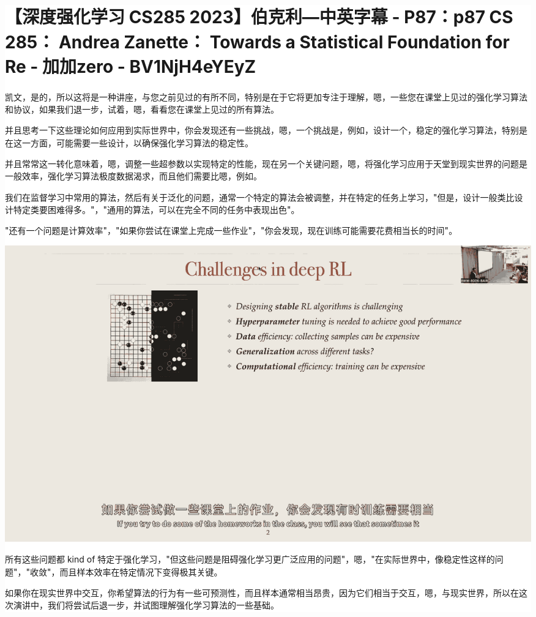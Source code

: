 # 【深度强化学习 CS285 2023】伯克利—中英字幕 - P87：p87 CS 285： Andrea Zanette： Towards a Statistical Foundation for Re - 加加zero - BV1NjH4eYEyZ

凯文，是的，所以这将是一种讲座，与您之前见过的有所不同，特别是在于它将更加专注于理解，嗯，一些您在课堂上见过的强化学习算法和协议，如果我们退一步，试着，嗯，看看您在课堂上见过的所有算法。

并且思考一下这些理论如何应用到实际世界中，你会发现还有一些挑战，嗯，一个挑战是，例如，设计一个，稳定的强化学习算法，特别是在这一方面，可能需要一些设计，以确保强化学习算法的稳定性。

并且常常这一转化意味着，嗯，调整一些超参数以实现特定的性能，现在另一个关键问题，嗯，将强化学习应用于天堂到现实世界的问题是一般效率，强化学习算法极度数据渴求，而且他们需要比嗯，例如。

我们在监督学习中常用的算法，然后有关于泛化的问题，通常一个特定的算法会被调整，并在特定的任务上学习，"但是，设计一般类比设计特定类要困难得多。"，"通用的算法，可以在完全不同的任务中表现出色"。

"还有一个问题是计算效率"，"如果你尝试在课堂上完成一些作业"，"你会发现，现在训练可能需要花费相当长的时间"。



![](img/bcdf55ef7465b1d0fb21f4375a59f363_1.png)

所有这些问题都 kind of 特定于强化学习，"但这些问题是阻碍强化学习更广泛应用的问题"，嗯，"在实际世界中，像稳定性这样的问题"，"收敛"，而且样本效率在特定情况下变得极其关键。

如果你在现实世界中交互，你希望算法的行为有一些可预测性，而且样本通常相当昂贵，因为它们相当于交互，嗯，与现实世界，所以在这次演讲中，我们将尝试后退一步，并试图理解强化学习算法的一些基础。


